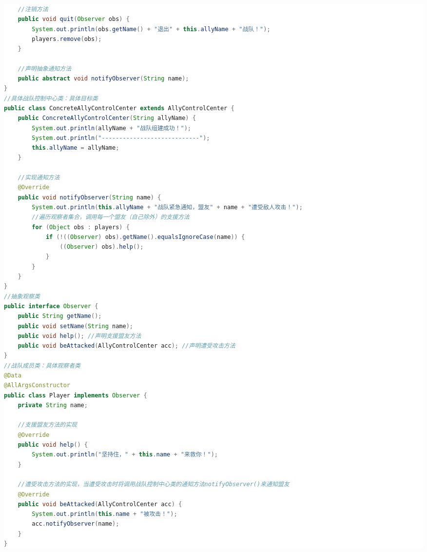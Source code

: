 ```java
    //注销方法
    public void quit(Observer obs) {
        System.out.println(obs.getName() + "退出" + this.allyName + "战队！");
        players.remove(obs);
    }

    //声明抽象通知方法
    public abstract void notifyObserver(String name);
}
//具体战队控制中心类：具体目标类
public class ConcreteAllyControlCenter extends AllyControlCenter {
    public ConcreteAllyControlCenter(String allyName) {
        System.out.println(allyName + "战队组建成功！");
        System.out.println("----------------------------");
        this.allyName = allyName;
    }

    //实现通知方法
    @Override
    public void notifyObserver(String name) {
        System.out.println(this.allyName + "战队紧急通知，盟友" + name + "遭受敌人攻击！");
        //遍历观察者集合，调用每一个盟友（自己除外）的支援方法
        for (Object obs : players) {
            if (!((Observer) obs).getName().equalsIgnoreCase(name)) {
                ((Observer) obs).help();
            }
        }
    }
}
//抽象观察类
public interface Observer {
    public String getName();
    public void setName(String name);
    public void help(); //声明支援盟友方法
    public void beAttacked(AllyControlCenter acc); //声明遭受攻击方法
}
//战队成员类：具体观察者类
@Data
@AllArgsConstructor
public class Player implements Observer {
    private String name;

    //支援盟友方法的实现
    @Override
    public void help() {
        System.out.println("坚持住，" + this.name + "来救你！");
    }

    //遭受攻击方法的实现，当遭受攻击时将调用战队控制中心类的通知方法notifyObserver()来通知盟友
    @Override
    public void beAttacked(AllyControlCenter acc) {
        System.out.println(this.name + "被攻击！");
        acc.notifyObserver(name);
    }
}
```
